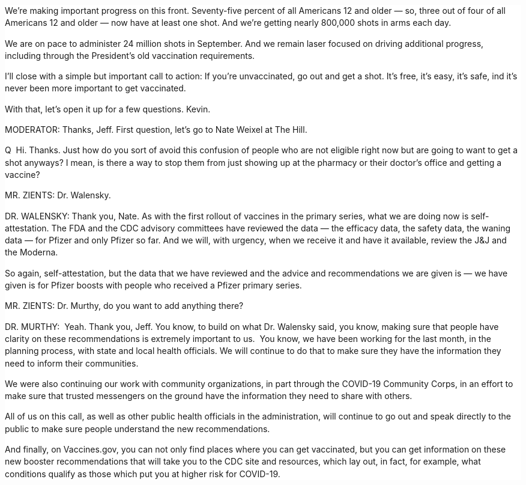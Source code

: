 We’re making important progress on this front. Seventy-five percent of
all Americans 12 and older — so, three out of four of all Americans 12
and older — now have at least one shot. And we’re getting nearly 800,000
shots in arms each day.  
  
We are on pace to administer 24 million shots in September. And we
remain laser focused on driving additional progress, including through
the President’s old vaccination requirements.  
  
I’ll close with a simple but important call to action: If you’re
unvaccinated, go out and get a shot. It’s free, it’s easy, it’s safe,
ind it’s never been more important to get vaccinated.  
  
With that, let’s open it up for a few questions. Kevin.  
  
MODERATOR: Thanks, Jeff. First question, let’s go to Nate Weixel at The
Hill.  
  
Q  Hi. Thanks. Just how do you sort of avoid this confusion of people
who are not eligible right now but are going to want to get a shot
anyways? I mean, is there a way to stop them from just showing up at the
pharmacy or their doctor’s office and getting a vaccine?  
  
MR. ZIENTS: Dr. Walensky.  
  
DR. WALENSKY: Thank you, Nate. As with the first rollout of vaccines in
the primary series, what we are doing now is self-attestation. The FDA
and the CDC advisory committees have reviewed the data — the efficacy
data, the safety data, the waning data — for Pfizer and only Pfizer so
far. And we will, with urgency, when we receive it and have it
available, review the J&J and the Moderna.  
  
So again, self-attestation, but the data that we have reviewed and the
advice and recommendations we are given is — we have given is for Pfizer
boosts with people who received a Pfizer primary series.  
  
MR. ZIENTS: Dr. Murthy, do you want to add anything there?  
  
DR. MURTHY:  Yeah. Thank you, Jeff. You know, to build on what Dr.
Walensky said, you know, making sure that people have clarity on these
recommendations is extremely important to us.  You know, we have been
working for the last month, in the planning process, with state and
local health officials. We will continue to do that to make sure they
have the information they need to inform their communities.  
  
We were also continuing our work with community organizations, in part
through the COVID-19 Community Corps, in an effort to make sure that
trusted messengers on the ground have the information they need to share
with others.  
  
All of us on this call, as well as other public health officials in the
administration, will continue to go out and speak directly to the public
to make sure people understand the new recommendations.  
  
And finally, on Vaccines.gov, you can not only find places where you can
get vaccinated, but you can get information on these new booster
recommendations that will take you to the CDC site and resources, which
lay out, in fact, for example, what conditions qualify as those which
put you at higher risk for COVID-19.  
  